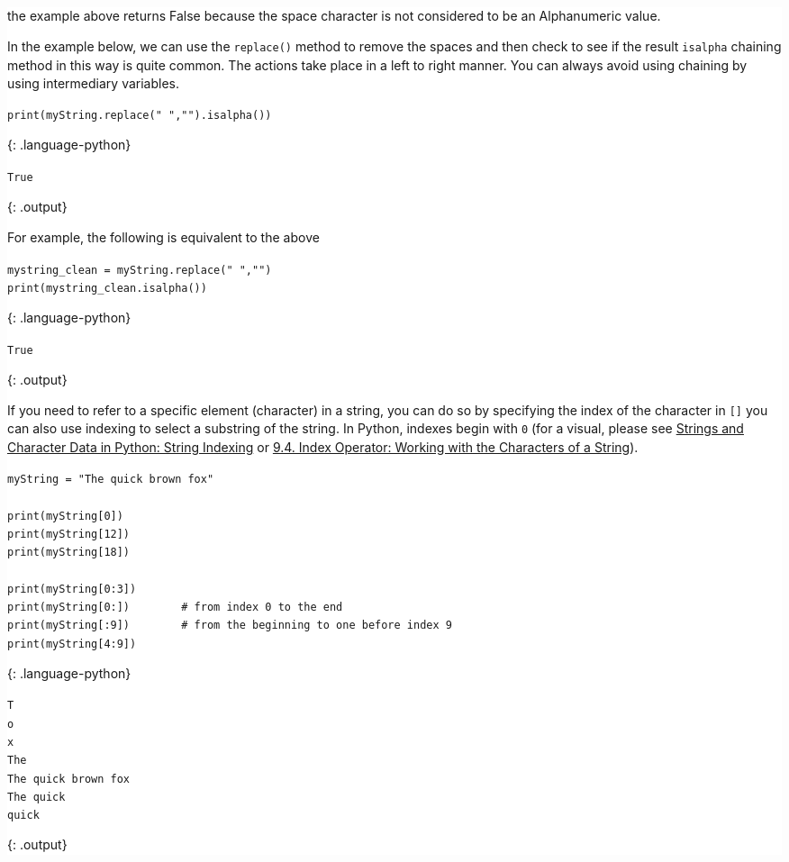 the example above returns False because the space character is not considered to be an Alphanumeric value.

In the example below, we can use the `replace()` method to remove the spaces and then check to see if the result `isalpha`
chaining method in this way is quite common. The actions take place in a left to right manner. You can always avoid using chaining by using intermediary variables.
~~~
print(myString.replace(" ","").isalpha())
~~~
{: .language-python}

~~~
True
~~~
{: .output}

For example, the following is equivalent to the above
~~~
mystring_clean = myString.replace(" ","")
print(mystring_clean.isalpha())
~~~
{: .language-python}

~~~
True
~~~
{: .output}

If you need to refer to a specific element (character) in a string,
you can do so by specifying the index of the character in `[]`
you can also use indexing to select a substring of the string. In Python,
indexes begin with `0` (for a visual, please see [Strings and Character Data in Python: String Indexing](https://realpython.com/python-strings/#string-indexing) or [9.4. Index Operator: Working with the Characters of a String](https://runestone.academy/runestone/books/published/thinkcspy/Strings/IndexOperatorWorkingwiththeCharactersofaString.html)).

~~~
myString = "The quick brown fox"

print(myString[0])
print(myString[12])
print(myString[18])

print(myString[0:3])
print(myString[0:])        # from index 0 to the end
print(myString[:9])        # from the beginning to one before index 9
print(myString[4:9])
~~~
{: .language-python}

~~~
T
o
x
The
The quick brown fox
The quick
quick
~~~
{: .output}
